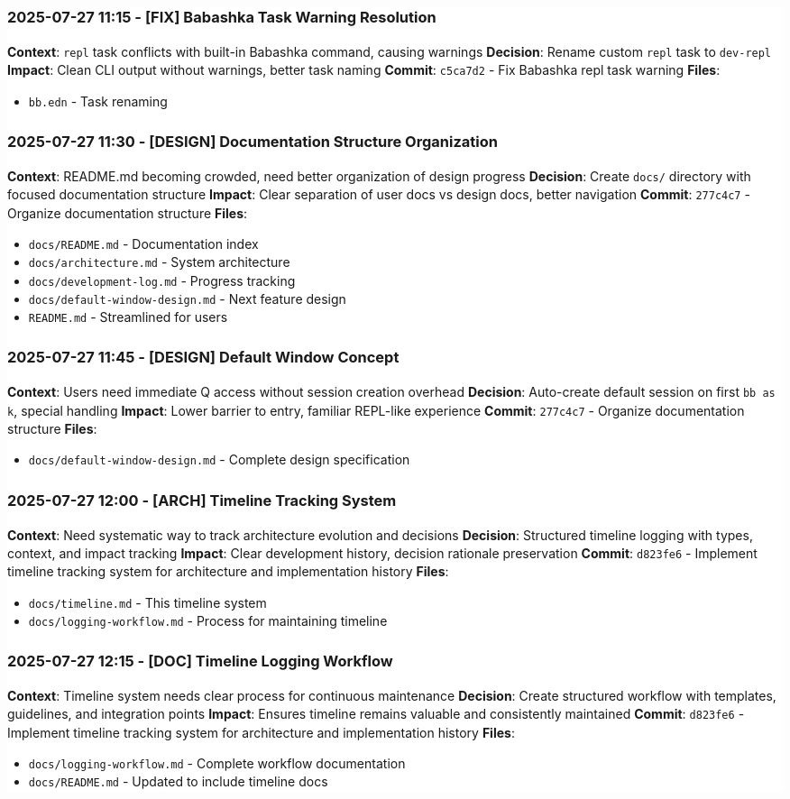 ### 2025-07-27 11:15 - [FIX] Babashka Task Warning Resolution
**Context**: `repl` task conflicts with built-in Babashka command, causing warnings
**Decision**: Rename custom `repl` task to `dev-repl`
**Impact**: Clean CLI output without warnings, better task naming
**Commit**: `c5ca7d2` - Fix Babashka repl task warning
**Files**: 
- `bb.edn` - Task renaming

### 2025-07-27 11:30 - [DESIGN] Documentation Structure Organization
**Context**: README.md becoming crowded, need better organization of design progress
**Decision**: Create `docs/` directory with focused documentation structure
**Impact**: Clear separation of user docs vs design docs, better navigation
**Commit**: `277c4c7` - Organize documentation structure
**Files**: 
- `docs/README.md` - Documentation index
- `docs/architecture.md` - System architecture
- `docs/development-log.md` - Progress tracking
- `docs/default-window-design.md` - Next feature design
- `README.md` - Streamlined for users

### 2025-07-27 11:45 - [DESIGN] Default Window Concept
**Context**: Users need immediate Q access without session creation overhead
**Decision**: Auto-create default session on first `bb ask`, special handling
**Impact**: Lower barrier to entry, familiar REPL-like experience
**Commit**: `277c4c7` - Organize documentation structure
**Files**: 
- `docs/default-window-design.md` - Complete design specification

### 2025-07-27 12:00 - [ARCH] Timeline Tracking System
**Context**: Need systematic way to track architecture evolution and decisions
**Decision**: Structured timeline logging with types, context, and impact tracking
**Impact**: Clear development history, decision rationale preservation
**Commit**: `d823fe6` - Implement timeline tracking system for architecture and implementation history
**Files**: 
- `docs/timeline.md` - This timeline system
- `docs/logging-workflow.md` - Process for maintaining timeline

### 2025-07-27 12:15 - [DOC] Timeline Logging Workflow
**Context**: Timeline system needs clear process for continuous maintenance
**Decision**: Create structured workflow with templates, guidelines, and integration points
**Impact**: Ensures timeline remains valuable and consistently maintained
**Commit**: `d823fe6` - Implement timeline tracking system for architecture and implementation history
**Files**: 
- `docs/logging-workflow.md` - Complete workflow documentation
- `docs/README.md` - Updated to include timeline docs
